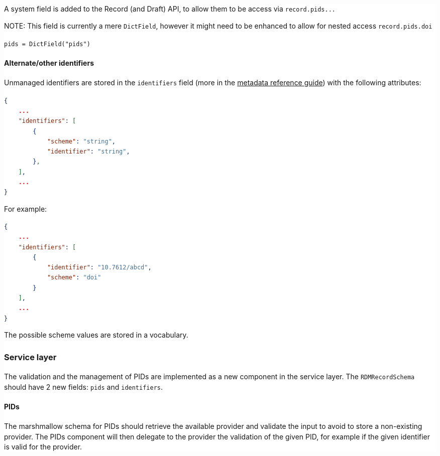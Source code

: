 A system field is added to the Record (and Draft) API, to allow them to be access via `record.pids...`

NOTE: This field is currently a mere `DictField`, however it might need to be enhanced to allow for nested access `record.pids.doi`
```
pids = DictField("pids")
```

#### Alternate/other identifiers

Unmanaged identifiers are stored in the `identifiers` field (more in the [metadata reference guide](https://inveniordm.docs.cern.ch/reference/metadata/#identifiers-0-n)) with the following attributes:

```json
{
    ...
    "identifiers": [
        {
            "scheme": "string",
            "identifier": "string",
        },
    ],
    ...
}
```

For example:

```json
{
    ...
    "identifiers": [
        {
            "identifier": "10.7612/abcd",
            "scheme": "doi"
        }
    ],
    ...
}
```

The possible scheme values are stored in a vocabulary.

### Service layer

The validation and the management of PIDs are implemented as a new component in the service layer.
The `RDMRecordSchema` should have 2 new fields: `pids` and `identifiers`.

#### PIDs

The marshmallow schema for PIDs should retrieve the available provider and validate the input to avoid to store a non-existing provider. The PIDs component will then delegate to the provider the validation of the given PID, for example if the given identifier is valid for the provider.
